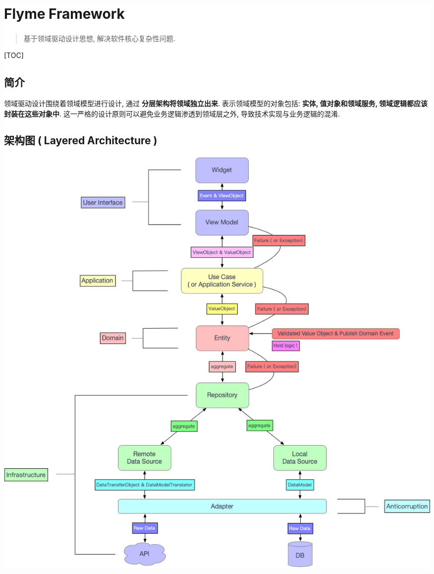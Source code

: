 # Flyme Framework

> 基于领域驱动设计思想, 解决软件核心复杂性问题.

[TOC]

## 简介

领域驱动设计围绕着领域模型进行设计, 通过 **分层架构将领域独立出来**. 表示领域模型的对象包括: **实体, 值对象和领域服务, 领域逻辑都应该封装在这些对象中**. 这一严格的设计原则可以避免业务逻辑渗透到领域层之外, 导致技术实现与业务逻辑的混淆.

## 架构图 ( Layered Architecture )

![architecture](docs/image/DDD.png)
